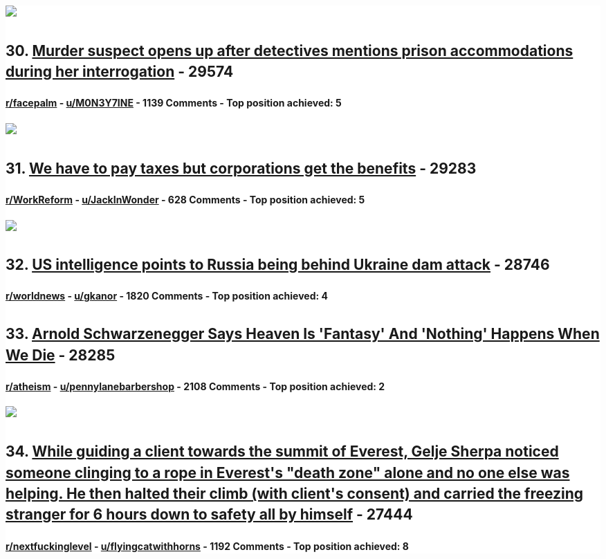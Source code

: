 <a href="https://www.independent.co.uk/news/world/americas/us-politics/florida-transgender-law-desantis-lawsuit-b2352446.html"><img src="https://b.thumbs.redditmedia.com/L76KG9fAizSRpVDGiqPMii4RX_ZapPc6KE1JJ2Es-2k.jpg"></img></a>

## 30. [Murder suspect opens up after detectives mentions prison accommodations during her interrogation](http://reddit.com/r/facepalm/comments/141zwsm/murder_suspect_opens_up_after_detectives_mentions/) - 29574
#### [r/facepalm](http://reddit.com/r/facepalm) - [u/M0N3Y7INE](http://reddit.com/u/M0N3Y7INE) - 1139 Comments - Top position achieved: 5

<a href="https://v.redd.it/a00ck70d1b4b1"><img src="https://external-preview.redd.it/MGduYngweGMxYjRiMRjUQqH6PvPgU-VbVxYuCQOpFrEHcZ93C7EK8HqmYbgV.png?width=140&amp;height=64&amp;crop=140:64,smart&amp;format=jpg&amp;v=enabled&amp;lthumb=true&amp;s=e42d0a43ebbac7cc3bce4022dae6b6ebb6df206c"></img></a>

## 31. [We have to pay taxes but corporations get the benefits](http://reddit.com/r/WorkReform/comments/142dj9u/we_have_to_pay_taxes_but_corporations_get_the/) - 29283
#### [r/WorkReform](http://reddit.com/r/WorkReform) - [u/JackInWonder](http://reddit.com/u/JackInWonder) - 628 Comments - Top position achieved: 5

<a href="https://i.redd.it/lj96quovyd4b1.jpg"><img src="https://b.thumbs.redditmedia.com/0frOqcjFun44Eewmi9TfXc9_35sTf8kLUUYfMh6NHxw.jpg"></img></a>

## 32. [US intelligence points to Russia being behind Ukraine dam attack](http://reddit.com/r/worldnews/comments/142mrs8/us_intelligence_points_to_russia_being_behind/) - 28746
#### [r/worldnews](http://reddit.com/r/worldnews) - [u/gkanor](http://reddit.com/u/gkanor) - 1820 Comments - Top position achieved: 4

## 33. [Arnold Schwarzenegger Says Heaven Is 'Fantasy' And 'Nothing' Happens When We Die](http://reddit.com/r/atheism/comments/142fg7u/arnold_schwarzenegger_says_heaven_is_fantasy_and/) - 28285
#### [r/atheism](http://reddit.com/r/atheism) - [u/pennylanebarbershop](http://reddit.com/u/pennylanebarbershop) - 2108 Comments - Top position achieved: 2

<a href="https://www.huffpost.com/entry/arnold-schwarzenegger-heaven-fantasy_n_647efae0e4b02325c5e2c1fa"><img src="https://b.thumbs.redditmedia.com/O_1i6nccM2rwcWPkhC6iZr-A-0ALA_bWdXaIfDHfgTk.jpg"></img></a>

## 34. [While guiding a client towards the summit of Everest, Gelje Sherpa noticed someone clinging to a rope in Everest's "death zone" alone and no one else was helping. He then halted their climb (with client's consent) and carried the freezing stranger for 6 hours down to safety all by himself](http://reddit.com/r/nextfuckinglevel/comments/142dy9i/while_guiding_a_client_towards_the_summit_of/) - 27444
#### [r/nextfuckinglevel](http://reddit.com/r/nextfuckinglevel) - [u/flyingcatwithhorns](http://reddit.com/u/flyingcatwithhorns) - 1192 Comments - Top position achieved: 8
